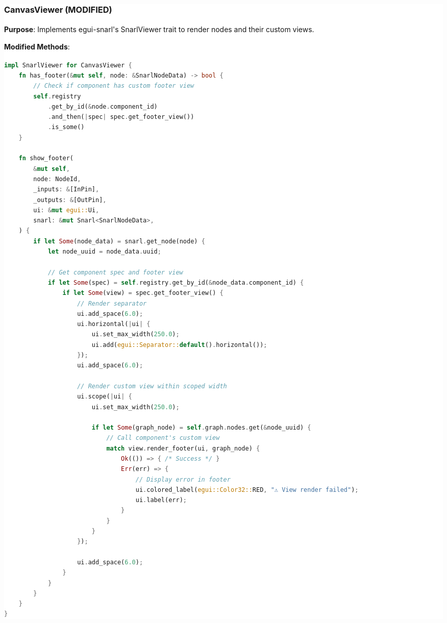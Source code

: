 ### CanvasViewer (MODIFIED)

**Purpose**: Implements egui-snarl's SnarlViewer trait to render nodes and their custom views.

**Modified Methods**:

```rust
impl SnarlViewer for CanvasViewer {
    fn has_footer(&mut self, node: &SnarlNodeData) -> bool {
        // Check if component has custom footer view
        self.registry
            .get_by_id(&node.component_id)
            .and_then(|spec| spec.get_footer_view())
            .is_some()
    }

    fn show_footer(
        &mut self,
        node: NodeId,
        _inputs: &[InPin],
        _outputs: &[OutPin],
        ui: &mut egui::Ui,
        snarl: &mut Snarl<SnarlNodeData>,
    ) {
        if let Some(node_data) = snarl.get_node(node) {
            let node_uuid = node_data.uuid;

            // Get component spec and footer view
            if let Some(spec) = self.registry.get_by_id(&node_data.component_id) {
                if let Some(view) = spec.get_footer_view() {
                    // Render separator
                    ui.add_space(6.0);
                    ui.horizontal(|ui| {
                        ui.set_max_width(250.0);
                        ui.add(egui::Separator::default().horizontal());
                    });
                    ui.add_space(6.0);

                    // Render custom view within scoped width
                    ui.scope(|ui| {
                        ui.set_max_width(250.0);

                        if let Some(graph_node) = self.graph.nodes.get(&node_uuid) {
                            // Call component's custom view
                            match view.render_footer(ui, graph_node) {
                                Ok(()) => { /* Success */ }
                                Err(err) => {
                                    // Display error in footer
                                    ui.colored_label(egui::Color32::RED, "⚠️ View render failed");
                                    ui.label(err);
                                }
                            }
                        }
                    });

                    ui.add_space(6.0);
                }
            }
        }
    }
}
```
